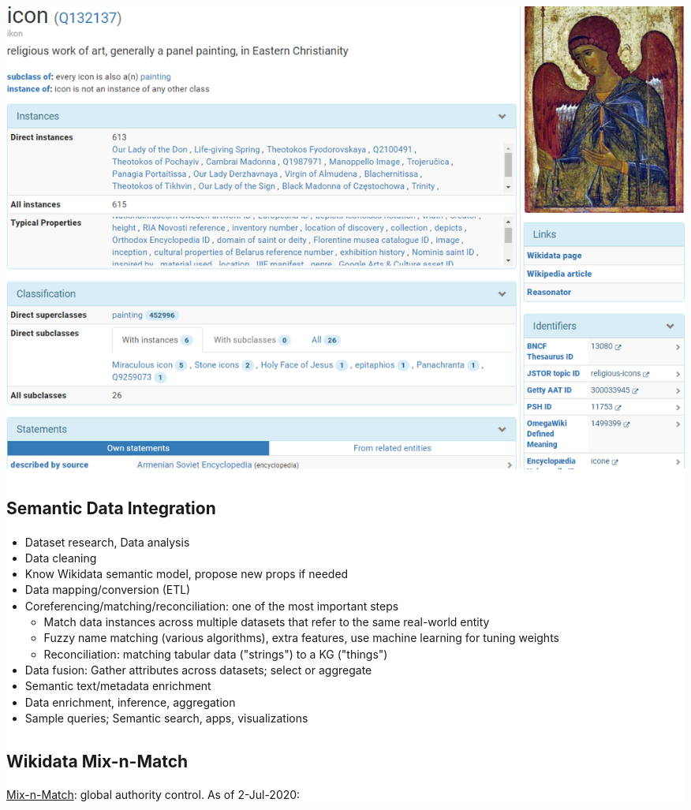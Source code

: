 ![](img/icons-class.png)

## Semantic Data Integration

- Dataset research, Data analysis
- Data cleaning
- Know Wikidata semantic model, propose new props if needed
- Data mapping/conversion (ETL)
- Coreferencing/matching/reconciliation: one of the most important steps
  - Match data instances across multiple datasets that refer to the same real-world entity
  - Fuzzy name matching (various algorithms), extra features, use machine learning for tuning weights
  - Reconciliation: matching tabular data ("strings") to a KG ("things")
- Data fusion: Gather attributes across datasets; select or aggregate
- Semantic text/metadata enrichment
- Data enrichment, inference, aggregation
- Sample queries; Semantic search, apps, visualizations

## Wikidata Mix-n-Match

[Mix-n-Match](https://mix-n-match.toolforge.org/): global authority control. As of 2-Jul-2020:
